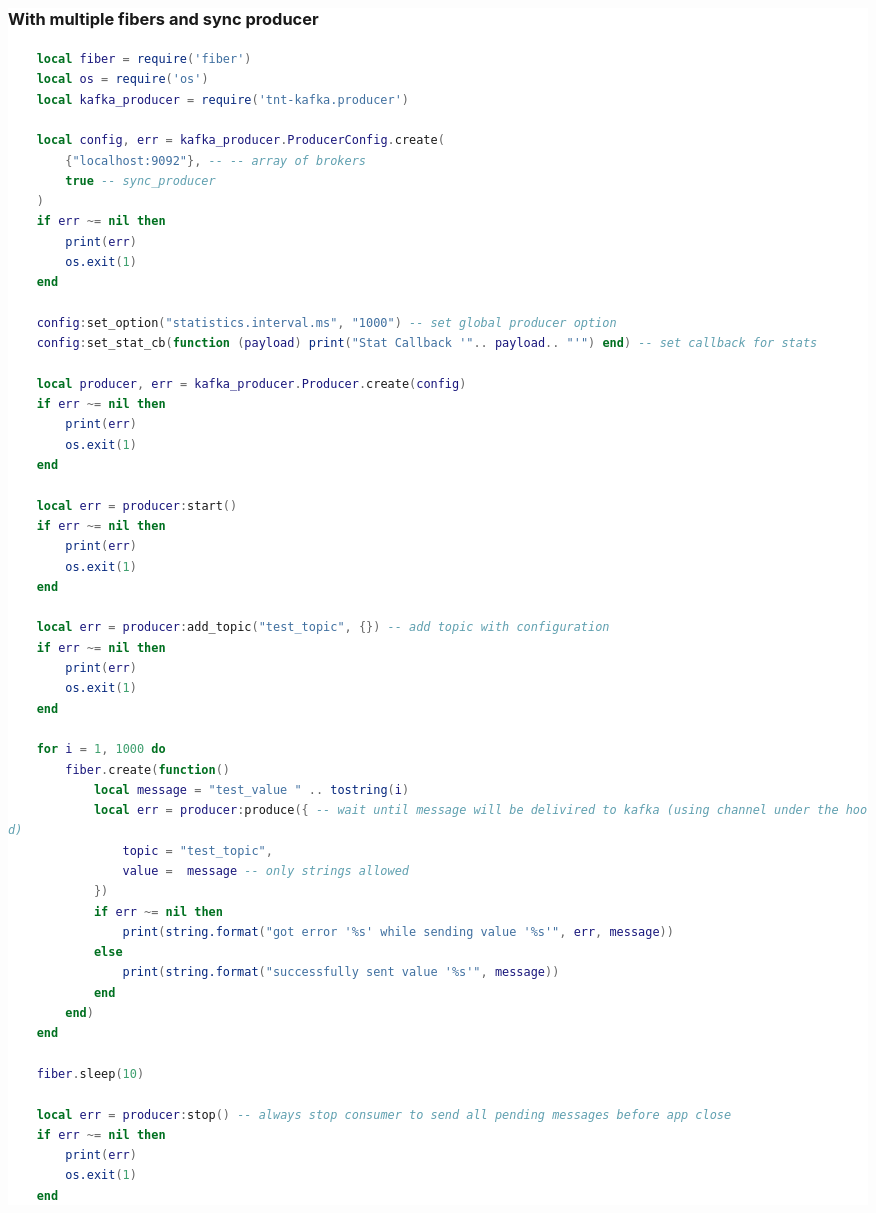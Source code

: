 ### With multiple fibers and sync producer
```lua
    local fiber = require('fiber')
    local os = require('os')
    local kafka_producer = require('tnt-kafka.producer')
    
    local config, err = kafka_producer.ProducerConfig.create(
        {"localhost:9092"}, -- -- array of brokers   
        true -- sync_producer
    )
    if err ~= nil then
        print(err)
        os.exit(1)
    end

    config:set_option("statistics.interval.ms", "1000") -- set global producer option
    config:set_stat_cb(function (payload) print("Stat Callback '".. payload.. "'") end) -- set callback for stats

    local producer, err = kafka_producer.Producer.create(config)
    if err ~= nil then
        print(err)
        os.exit(1)
    end

    local err = producer:start()
    if err ~= nil then
        print(err)
        os.exit(1)
    end

    local err = producer:add_topic("test_topic", {}) -- add topic with configuration
    if err ~= nil then
        print(err)
        os.exit(1)
    end
    
    for i = 1, 1000 do
        fiber.create(function()
            local message = "test_value " .. tostring(i)
            local err = producer:produce({ -- wait until message will be delivired to kafka (using channel under the hood)
                topic = "test_topic", 
                value =  message -- only strings allowed
            })
            if err ~= nil then
                print(string.format("got error '%s' while sending value '%s'", err, message))
            else
                print(string.format("successfully sent value '%s'", message))
            end
        end)
    end
    
    fiber.sleep(10)
    
    local err = producer:stop() -- always stop consumer to send all pending messages before app close
    if err ~= nil then
        print(err)
        os.exit(1)
    end
```
